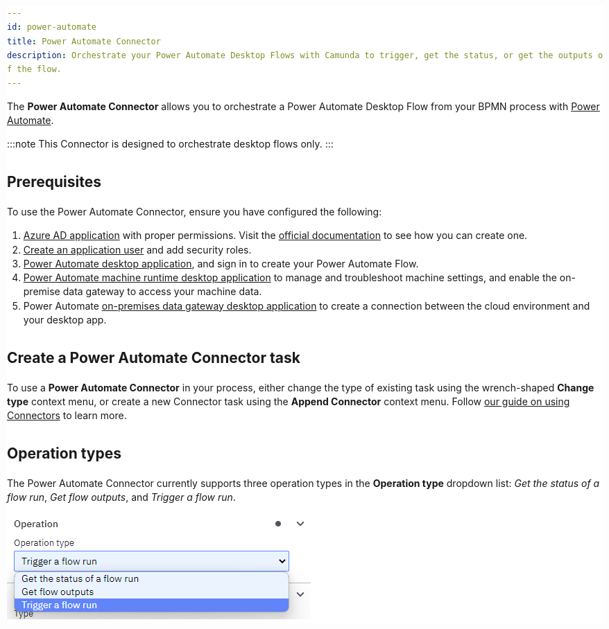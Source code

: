 ```yaml
---
id: power-automate
title: Power Automate Connector
description: Orchestrate your Power Automate Desktop Flows with Camunda to trigger, get the status, or get the outputs of the flow.
---
```


The **Power Automate Connector** allows you to orchestrate a Power Automate Desktop Flow from your BPMN process with [Power Automate](https://powerautomate.microsoft.com).

:::note
This Connector is designed to orchestrate desktop flows only.
:::

## Prerequisites

To use the Power Automate Connector, ensure you have configured the following:

1. [Azure AD application](https://portal.azure.com) with proper permissions. Visit the [official documentation](https://learn.microsoft.com/en-us/power-apps/developer/data-platform/walkthrough-register-app-azure-active-directory#create-an-application-registration) to see how you can create one.
2. [Create an application user](https://learn.microsoft.com/en-us/power-platform/admin/manage-application-users#create-an-application-user) and add security roles.
3. [Power Automate desktop application](https://learn.microsoft.com/en-us/power-automate/desktop-flows/install), and sign in to create your Power Automate Flow.
4. [Power Automate machine runtime desktop application](https://learn.microsoft.com/en-us/power-automate/desktop-flows/manage-machines#register-a-new-machine) to manage and troubleshoot machine settings, and enable the on-premise data gateway to access your machine data.
5. Power Automate [on-premises data gateway desktop application](https://learn.microsoft.com/en-us/power-automate/desktop-flows/install#install-an-on-premises-data-gateway) to create a connection between the cloud environment and your desktop app.

## Create a Power Automate Connector task

To use a **Power Automate Connector** in your process, either change the type of existing task using the wrench-shaped **Change type** context menu, or create a new Connector task using the **Append Connector** context menu. Follow [our guide on using Connectors](../use-connectors.md) to learn more.

## Operation types

The Power Automate Connector currently supports three operation types in the **Operation type** dropdown list: _Get the status of a flow run_, _Get flow outputs_, and _Trigger a flow run_.

![Power Automate Connector operations](../img/connectors-power-automate-operations.png)
